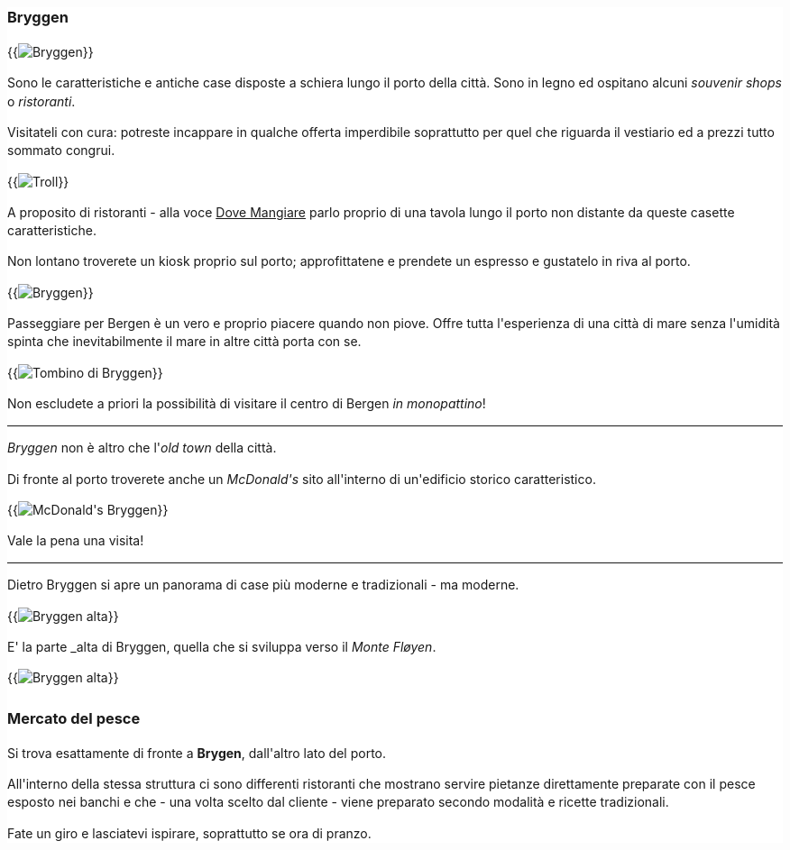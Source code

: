 ### Bryggen

{{<image src="bergen_detail_2.jpg" caption="Fronte porto" alt="Bryggen" >}}

Sono le caratteristiche e antiche case disposte a schiera lungo il porto della città. Sono in legno ed ospitano alcuni _souvenir shops_ o _ristoranti_.

Visitateli con cura: potreste incappare in qualche offerta imperdibile soprattutto per quel che riguarda il vestiario ed a prezzi tutto sommato congrui.

{{<image src="troll.jpg" caption="Troll" alt="Troll" >}}

A proposito di ristoranti - alla voce [Dove Mangiare](#dove_mangiare) parlo proprio di una tavola lungo il porto non distante da queste casette caratteristiche.

Non lontano troverete un kiosk proprio sul porto; approfittatene e prendete un espresso e gustatelo in riva al porto.

{{<image src="bergen_detail.jpg" alt="Bryggen" >}}

Passeggiare per Bergen è un vero e proprio piacere quando non piove.
Offre tutta l'esperienza di una città di mare senza l'umidità spinta che inevitabilmente il mare in altre città porta con se.

{{<image src="bergen_detail_3.jpg" alt="Tombino di Bryggen" >}}

Non escludete a priori la possibilità di visitare il centro di Bergen *in monopattino*!


* * *

_Bryggen_ non è altro che l'_old town_ della città.

Di fronte al porto troverete anche un *McDonald's* sito all'interno di un'edificio storico caratteristico.

{{<image src="ancient_mcdonald_bergen.jpg" caption="McDonald's" alt="McDonald's Bryggen" >}}

Vale la pena una visita!

* * *

Dietro Bryggen si apre un panorama di case più moderne e tradizionali - ma moderne.

{{<image src="bergen_city_day.jpg" caption="L'altra faccia di Bryggen" alt="Bryggen alta" type="wide-screen" >}}

E' la parte _alta di Bryggen, quella che si sviluppa verso il _Monte Fløyen_.

{{<image src="bergen_city_day_2.jpg" alt="Bryggen alta" type="wide-screen" >}}

### Mercato del pesce

Si trova esattamente di fronte a **Brygen**, dall'altro lato del porto.

All'interno della stessa struttura ci sono differenti ristoranti che mostrano servire pietanze direttamente preparate con il pesce esposto nei banchi e che - una volta scelto dal cliente - viene preparato secondo modalità e ricette tradizionali.

Fate un giro e lasciatevi ispirare, soprattutto se ora di pranzo.
